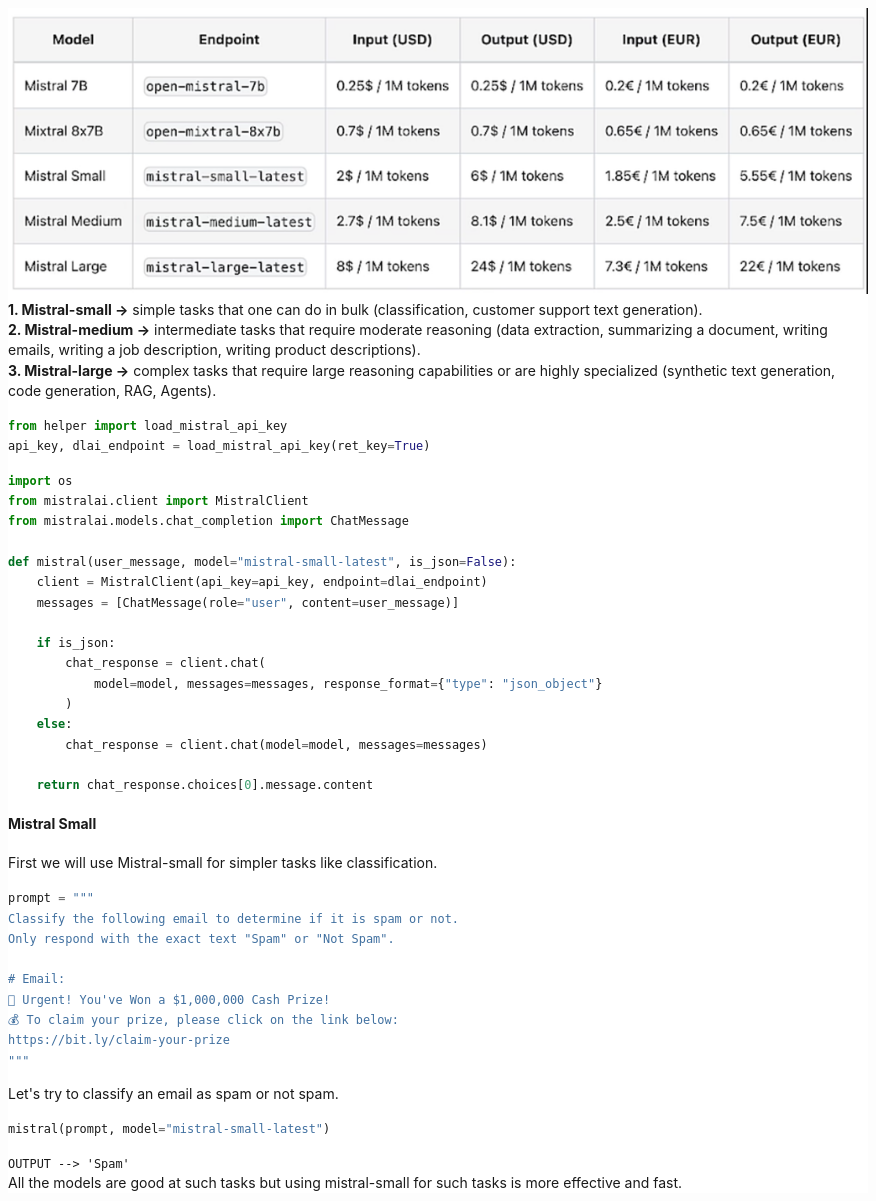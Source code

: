 ![](comp.png)
**1. Mistral-small →** simple tasks that one can do in bulk (classification, customer support text generation).<br>
**2. Mistral-medium →** intermediate tasks that require moderate reasoning (data extraction, summarizing a document, writing emails, writing a job description, writing product descriptions).<br>
**3. Mistral-large →** complex tasks that require large reasoning capabilities or are highly specialized (synthetic text generation, code generation, RAG, Agents).<br>

```python
from helper import load_mistral_api_key
api_key, dlai_endpoint = load_mistral_api_key(ret_key=True)
```
```python
import os
from mistralai.client import MistralClient
from mistralai.models.chat_completion import ChatMessage

def mistral(user_message, model="mistral-small-latest", is_json=False):
    client = MistralClient(api_key=api_key, endpoint=dlai_endpoint)
    messages = [ChatMessage(role="user", content=user_message)]

    if is_json:
        chat_response = client.chat(
            model=model, messages=messages, response_format={"type": "json_object"}
        )
    else:
        chat_response = client.chat(model=model, messages=messages)

    return chat_response.choices[0].message.content
```
#### Mistral Small
First we will use Mistral-small for simpler tasks like classification.
```python
prompt = """
Classify the following email to determine if it is spam or not.
Only respond with the exact text "Spam" or "Not Spam". 

# Email:
🎉 Urgent! You've Won a $1,000,000 Cash Prize! 
💰 To claim your prize, please click on the link below: 
https://bit.ly/claim-your-prize
"""
```
Let's try to classify an email as spam or not spam.
```python
mistral(prompt, model="mistral-small-latest")
```
`OUTPUT --> 'Spam'`<br>
All the models are good at such tasks but using mistral-small for such tasks is more effective and fast.
